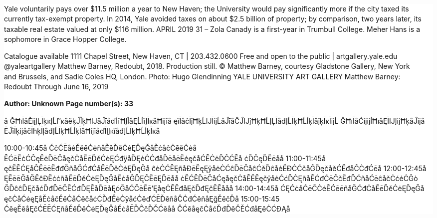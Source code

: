Yale voluntarily pays over $11.5 million a 
year to New Haven; the University would pay 
significantly more if the city taxed its currently 
tax-exempt property. In 2014, Yale avoided taxes 
on about $2.5 billion of property; by comparison, 
two years later, its taxable real estate valued at 
only $116 million.
APRIL 2019
 31
– Zola Canady is a first-year in 
Trumbull College. Meher Hans is a 
sophomore in Grace Hopper College.




Catalogue available
1111 Chapel Street, New Haven, CT | 203.432.0600
Free and open to the public | artgallery.yale.edu
@yaleartgallery
Matthew Barney, Redoubt, 2018. Production still. © Matthew Barney, courtesy Gladstone Gallery, New York  
and Brussels, and Sadie Coles HQ, London. Photo: Hugo Glendinning
YALE UNIVERSITY ART GALLERY
Matthew Barney:  
Redoubt
Through June 16, 2019



**Author: Unknown**
**Page number(s): 33**

å
ĞĦıĪåĚĳĮĻĪķĸĮĹľ’ĸåĕķĴĬķĦĲåĴīåďĺĩĦĮĨåĘĹĺĩĮĪĸåĦĳĩå
ęĭĪåĉĪĵĦķĹĲĪĳĹåĴīåĈĴĲĵĦķĦĹĮĻĪåđĮĹĪķĦĹĺķĪåĵķĪĸĪĳĹ
ĞĦıĪåĆĳĳĺĦıåĘĪĲĮĳĦķåĴĳå
ĒĴĩĪķĳåčĪħķĪļåđĮĹĪķĦĹĺķĪåĦĳĩåďĪļĮĸĭåđĮĹĪķĦĹĺķĪĸå
 
10:00-10:45å
ĆĉĆĒåėĔěēĊėñåĚēĎěĊėĘĎęĞåĔċåĉĊēěĊėå
ĒĆēĚċĆĈęĚėĎēČåęčĊåĚēĎěĊėĘĆđÿåĎĘėĊĆđåĎēåēĔėęčåĆĒĊėĎĈĆĒå
ċĎĈęĎĔēåå
11:00-11:45å
ęčĔĒĆĘåĈĔēēĔđđĞñåĞĆđĊåĚēĎěĊėĘĎęĞå
ĉėĊĆĒĘñåĐēĔęĘÿåėĊĆĉĎēČåĉĆěĎĉåėĔĐĊĆčåĜĎęčåĕĆĚđåĈĊđĆēå
12:00-12:45å
ĘĚēēĞåĞĚĉĐĔċċñåĚēĎěĊėĘĎęĞåĔċåĜĎĘĈĔēĘĎēåå
ċĔĆĒĎēČåĆęåęčĊåĒĔĚęčÿåėĆćĎĊĘñåĒĊđĆēĈčĔđĎĆñåĆēĉåčĊćėĊĜò
ĞĎĉĉĎĘčåćĎđĎēČĚĆđĎĘĒåĎēåĘóĞåĆČēĔē’ĘåęĊĒĔđåĘčĎđĘčĔĒååå
14:00-14:45å
ĆĘĆċåĆēČĊėĒĆēēñåĞĆđĊåĚēĎěĊėĘĎęĞå
ęčĊåĆėęĘåĔċåčĔĕĊåĆēĉåċĆĎđĚėĊÿåćĊēďĆĒĎēñåĈĊđĆēñåĘğĔēĉĎå
15:00-15:45 
ĆēęĔēåĘčĆĒĒĆĘñåĚēĎěĊėĘĎęĞåĔċåĒĎĈčĎČĆēåå
ĈĆēåęčĊåćĎđĎēČĚĆđåĘĕĊĆĐĄå

